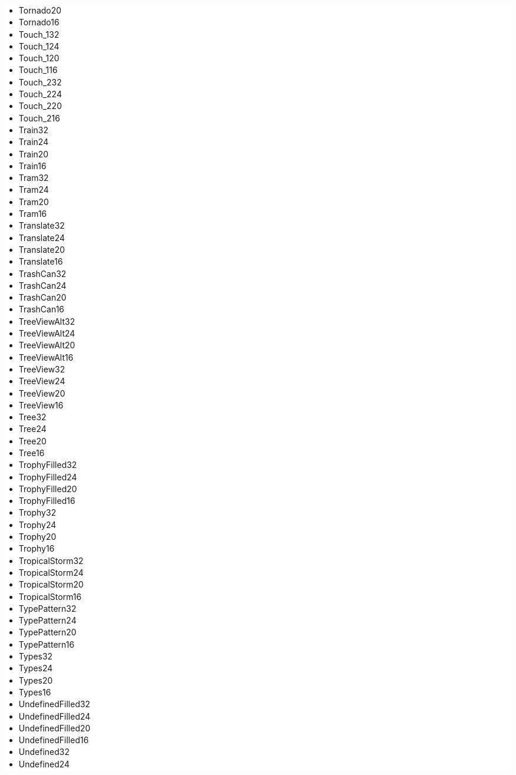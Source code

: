 - Tornado20
- Tornado16
- Touch_132
- Touch_124
- Touch_120
- Touch_116
- Touch_232
- Touch_224
- Touch_220
- Touch_216
- Train32
- Train24
- Train20
- Train16
- Tram32
- Tram24
- Tram20
- Tram16
- Translate32
- Translate24
- Translate20
- Translate16
- TrashCan32
- TrashCan24
- TrashCan20
- TrashCan16
- TreeViewAlt32
- TreeViewAlt24
- TreeViewAlt20
- TreeViewAlt16
- TreeView32
- TreeView24
- TreeView20
- TreeView16
- Tree32
- Tree24
- Tree20
- Tree16
- TrophyFilled32
- TrophyFilled24
- TrophyFilled20
- TrophyFilled16
- Trophy32
- Trophy24
- Trophy20
- Trophy16
- TropicalStorm32
- TropicalStorm24
- TropicalStorm20
- TropicalStorm16
- TypePattern32
- TypePattern24
- TypePattern20
- TypePattern16
- Types32
- Types24
- Types20
- Types16
- UndefinedFilled32
- UndefinedFilled24
- UndefinedFilled20
- UndefinedFilled16
- Undefined32
- Undefined24